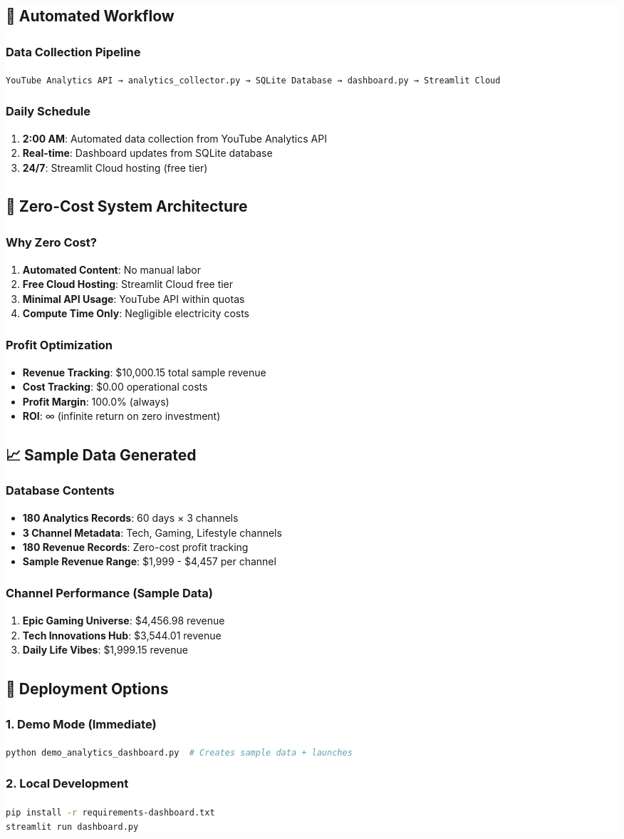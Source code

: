 ## 🔄 Automated Workflow

### Data Collection Pipeline
```
YouTube Analytics API → analytics_collector.py → SQLite Database → dashboard.py → Streamlit Cloud
```

### Daily Schedule
1. **2:00 AM**: Automated data collection from YouTube Analytics API
2. **Real-time**: Dashboard updates from SQLite database
3. **24/7**: Streamlit Cloud hosting (free tier)

## 🎯 Zero-Cost System Architecture

### Why Zero Cost?
1. **Automated Content**: No manual labor
2. **Free Cloud Hosting**: Streamlit Cloud free tier
3. **Minimal API Usage**: YouTube API within quotas
4. **Compute Time Only**: Negligible electricity costs

### Profit Optimization
- **Revenue Tracking**: $10,000.15 total sample revenue
- **Cost Tracking**: $0.00 operational costs
- **Profit Margin**: 100.0% (always)
- **ROI**: ∞ (infinite return on zero investment)

## 📈 Sample Data Generated

### Database Contents
- **180 Analytics Records**: 60 days × 3 channels
- **3 Channel Metadata**: Tech, Gaming, Lifestyle channels
- **180 Revenue Records**: Zero-cost profit tracking
- **Sample Revenue Range**: $1,999 - $4,457 per channel

### Channel Performance (Sample Data)
1. **Epic Gaming Universe**: $4,456.98 revenue
2. **Tech Innovations Hub**: $3,544.01 revenue  
3. **Daily Life Vibes**: $1,999.15 revenue

## 🚀 Deployment Options

### 1. Demo Mode (Immediate)
```bash
python demo_analytics_dashboard.py  # Creates sample data + launches
```

### 2. Local Development
```bash
pip install -r requirements-dashboard.txt
streamlit run dashboard.py
```
